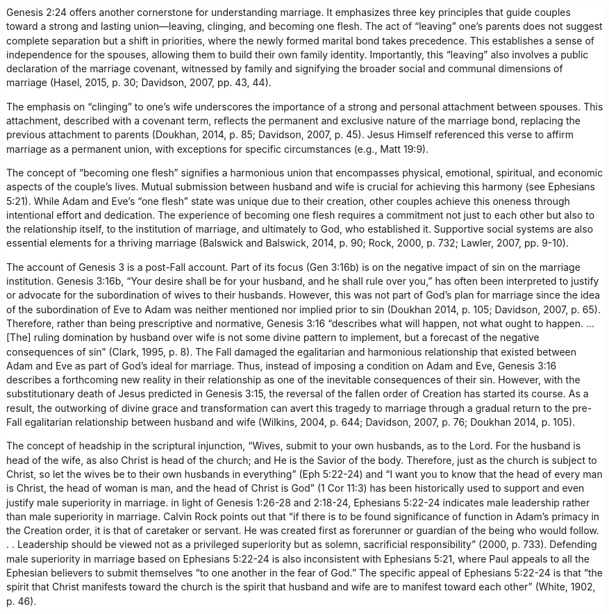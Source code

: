 Genesis 2:24 offers another cornerstone for understanding marriage. It emphasizes three key principles that guide couples toward a strong and lasting union—leaving, clinging, and becoming one flesh. The act of “leaving” one’s parents does not suggest complete separation but a shift in priorities, where the newly formed marital bond takes precedence. This establishes a sense of independence for the spouses, allowing them to build their own family identity. Importantly, this “leaving” also involves a public declaration of the marriage covenant, witnessed by family and signifying the broader social and communal dimensions of marriage (Hasel, 2015, p. 30; Davidson, 2007, pp. 43, 44).

The emphasis on “clinging” to one’s wife underscores the importance of a strong and personal attachment between spouses. This attachment, described with a covenant term, reflects the permanent and exclusive nature of the marriage bond, replacing the previous attachment to parents (Doukhan, 2014, p. 85; Davidson, 2007, p. 45). Jesus Himself referenced this verse to affirm marriage as a permanent union, with exceptions for specific circumstances (e.g., Matt 19:9).

The concept of “becoming one flesh” signifies a harmonious union that encompasses physical, emotional, spiritual, and economic aspects of the couple’s lives. Mutual submission between husband and wife is crucial for achieving this harmony (see Ephesians 5:21). While Adam and Eve’s “one flesh” state was unique due to their creation, other couples achieve this oneness through intentional effort and dedication. The experience of becoming one flesh requires a commitment not just to each other but also to the relationship itself, to the institution of marriage, and ultimately to God, who established it. Supportive social systems are also essential elements for a thriving marriage (Balswick and Balswick, 2014, p. 90; Rock, 2000, p. 732; Lawler, 2007, pp. 9-10).

The account of Genesis 3 is a post-Fall account. Part of its focus (Gen 3:16b) is on the negative impact of sin on the marriage institution. Genesis 3:16b, “Your desire shall be for your husband, and he shall rule over you,” has often been interpreted to justify or advocate for the subordination of wives to their husbands. However, this was not part of God’s plan for marriage since the idea of the subordination of Eve to Adam was neither mentioned nor implied prior to sin (Doukhan 2014, p. 105; Davidson, 2007, p. 65). Therefore, rather than being prescriptive and normative, Genesis 3:16 “describes what will happen, not what ought to happen. ... [The] ruling domination by husband over wife is not some divine pattern to implement, but a forecast of the negative consequences of sin” (Clark, 1995, p. 8). The Fall damaged the egalitarian and harmonious relationship that existed between Adam and Eve as part of God’s ideal for marriage. Thus, instead of imposing a condition on Adam and Eve, Genesis 3:16 describes a forthcoming new reality in their relationship as one of the inevitable consequences of their sin. However, with the substitutionary death of Jesus predicted in Genesis 3:15, the reversal of the fallen order of Creation has started its course. As a result, the outworking of divine grace and transformation can avert this tragedy to marriage through a gradual return to the pre-Fall egalitarian relationship between husband and wife (Wilkins, 2004, p. 644; Davidson, 2007, p. 76; Doukhan 2014, p. 105).

The concept of headship in the scriptural injunction, “Wives, submit to your own husbands, as to the Lord. For the husband is head of the wife, as also Christ is head of the church; and He is the Savior of the body. Therefore, just as the church is subject to Christ, so let the wives be to their own husbands in everything” (Eph 5:22-24) and “I want you to know that the head of every man is Christ, the head of woman is man, and the head of Christ is God” (1 Cor 11:3) has been historically used to support and even justify male superiority in marriage. in light of Genesis 1:26-28 and 2:18-24, Ephesians 5:22-24 indicates male leadership rather than male superiority in marriage. Calvin Rock points out that “if there is to be found significance of function in Adam’s primacy in the Creation order, it is that of caretaker or servant. He was created first as forerunner or guardian of the being who would follow. . . Leadership should be viewed not as a privileged superiority but as solemn, sacrificial responsibility” (2000, p. 733). Defending male superiority in marriage based on Ephesians 5:22-24 is also inconsistent with Ephesians 5:21, where Paul appeals to all the Ephesian believers to submit themselves “to one another in the fear of God.” The specific appeal of Ephesians 5:22-24 is that “the spirit that Christ manifests toward the church is the spirit that husband and wife are to manifest toward each other” (White, 1902, p. 46).
